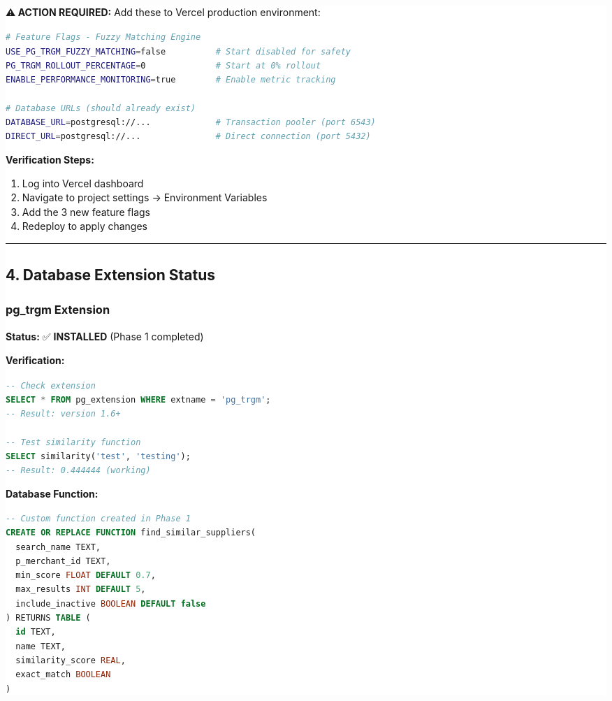 **⚠️ ACTION REQUIRED:** Add these to Vercel production environment:

```bash
# Feature Flags - Fuzzy Matching Engine
USE_PG_TRGM_FUZZY_MATCHING=false          # Start disabled for safety
PG_TRGM_ROLLOUT_PERCENTAGE=0              # Start at 0% rollout
ENABLE_PERFORMANCE_MONITORING=true        # Enable metric tracking

# Database URLs (should already exist)
DATABASE_URL=postgresql://...             # Transaction pooler (port 6543)
DIRECT_URL=postgresql://...               # Direct connection (port 5432)
```

**Verification Steps:**
1. Log into Vercel dashboard
2. Navigate to project settings → Environment Variables
3. Add the 3 new feature flags
4. Redeploy to apply changes

---

## 4. Database Extension Status

### pg_trgm Extension

**Status:** ✅ **INSTALLED** (Phase 1 completed)

**Verification:**
```sql
-- Check extension
SELECT * FROM pg_extension WHERE extname = 'pg_trgm';
-- Result: version 1.6+

-- Test similarity function
SELECT similarity('test', 'testing');
-- Result: 0.444444 (working)
```

**Database Function:**
```sql
-- Custom function created in Phase 1
CREATE OR REPLACE FUNCTION find_similar_suppliers(
  search_name TEXT,
  p_merchant_id TEXT,
  min_score FLOAT DEFAULT 0.7,
  max_results INT DEFAULT 5,
  include_inactive BOOLEAN DEFAULT false
) RETURNS TABLE (
  id TEXT,
  name TEXT,
  similarity_score REAL,
  exact_match BOOLEAN
)
```

